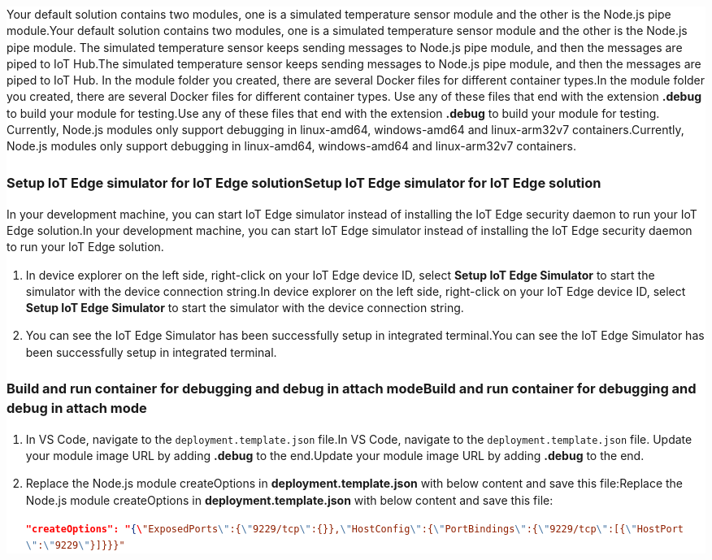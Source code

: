 <span data-ttu-id="59e76-202">Your default solution contains two modules, one is a simulated temperature sensor module and the other is the Node.js pipe module.</span><span class="sxs-lookup"><span data-stu-id="59e76-202">Your default solution contains two modules, one is a simulated temperature sensor module and the other is the Node.js pipe module.</span></span> <span data-ttu-id="59e76-203">The simulated temperature sensor keeps sending messages to Node.js pipe module, and then the messages are piped to IoT Hub.</span><span class="sxs-lookup"><span data-stu-id="59e76-203">The simulated temperature sensor keeps sending messages to Node.js pipe module, and then the messages are piped to IoT Hub.</span></span> <span data-ttu-id="59e76-204">In the module folder you created, there are several Docker files for different container types.</span><span class="sxs-lookup"><span data-stu-id="59e76-204">In the module folder you created, there are several Docker files for different container types.</span></span> <span data-ttu-id="59e76-205">Use any of these files that end with the extension **.debug** to build your module for testing.</span><span class="sxs-lookup"><span data-stu-id="59e76-205">Use any of these files that end with the extension **.debug** to build your module for testing.</span></span> <span data-ttu-id="59e76-206">Currently, Node.js modules only support debugging in linux-amd64, windows-amd64 and linux-arm32v7 containers.</span><span class="sxs-lookup"><span data-stu-id="59e76-206">Currently, Node.js modules only support debugging in linux-amd64, windows-amd64 and linux-arm32v7 containers.</span></span>

### <a name="setup-iot-edge-simulator-for-iot-edge-solution"></a><span data-ttu-id="59e76-207">Setup IoT Edge simulator for IoT Edge solution</span><span class="sxs-lookup"><span data-stu-id="59e76-207">Setup IoT Edge simulator for IoT Edge solution</span></span>

<span data-ttu-id="59e76-208">In your development machine, you can start IoT Edge simulator instead of installing the IoT Edge security daemon to run your IoT Edge solution.</span><span class="sxs-lookup"><span data-stu-id="59e76-208">In your development machine, you can start IoT Edge simulator instead of installing the IoT Edge security daemon to run your IoT Edge solution.</span></span> 

1. <span data-ttu-id="59e76-209">In device explorer on the left side, right-click on your IoT Edge device ID, select **Setup IoT Edge Simulator** to start the simulator with the device connection string.</span><span class="sxs-lookup"><span data-stu-id="59e76-209">In device explorer on the left side, right-click on your IoT Edge device ID, select **Setup IoT Edge Simulator** to start the simulator with the device connection string.</span></span>

2. <span data-ttu-id="59e76-210">You can see the IoT Edge Simulator has been successfully setup in integrated terminal.</span><span class="sxs-lookup"><span data-stu-id="59e76-210">You can see the IoT Edge Simulator has been successfully setup in integrated terminal.</span></span>

### <a name="build-and-run-container-for-debugging-and-debug-in-attach-mode"></a><span data-ttu-id="59e76-211">Build and run container for debugging and debug in attach mode</span><span class="sxs-lookup"><span data-stu-id="59e76-211">Build and run container for debugging and debug in attach mode</span></span>

1. <span data-ttu-id="59e76-212">In VS Code, navigate to the `deployment.template.json` file.</span><span class="sxs-lookup"><span data-stu-id="59e76-212">In VS Code, navigate to the `deployment.template.json` file.</span></span> <span data-ttu-id="59e76-213">Update your module image URL by adding **.debug** to the end.</span><span class="sxs-lookup"><span data-stu-id="59e76-213">Update your module image URL by adding **.debug** to the end.</span></span>

2. <span data-ttu-id="59e76-214">Replace the Node.js module createOptions in **deployment.template.json** with below content and save this file:</span><span class="sxs-lookup"><span data-stu-id="59e76-214">Replace the Node.js module createOptions in **deployment.template.json** with below content and save this file:</span></span> 
    ```json
    "createOptions": "{\"ExposedPorts\":{\"9229/tcp\":{}},\"HostConfig\":{\"PortBindings\":{\"9229/tcp\":[{\"HostPort\":\"9229\"}]}}}"
    ```
